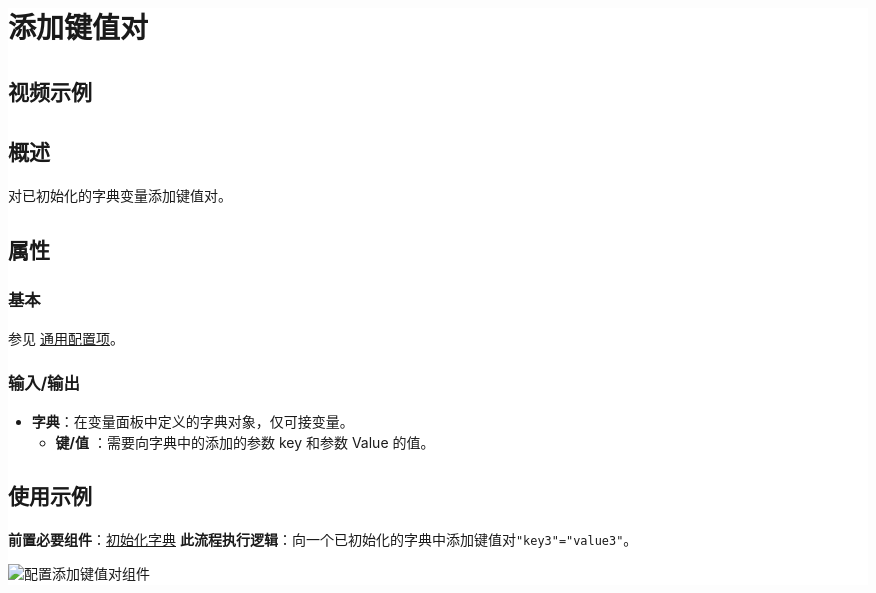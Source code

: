 # 添加键值对

## 视频示例

<video controls height='100%' width='100%' src="https://encooacademy.oss-cn-shanghai.aliyuncs.com/activity/AddKeyValue.mp4"></video>

## 概述

对已初始化的字典变量添加键值对。

## 属性

### 基本

参见 [通用配置项](../../Appendix/CommonConfigurationItems.md)。

### 输入/输出

- **字典**：在变量面板中定义的字典对象，仅可接变量。
    - **键/值** ：需要向字典中的添加的参数 key 和参数 Value 的值。

## 使用示例

**前置必要组件**：[初始化字典](../../DataProcessing/Dictionary/InitializeDictionaryActivity.md)
**此流程执行逻辑**：向一个已初始化的字典中添加键值对`"key3"="value3"`。

![配置添加键值对组件](https://docimages.blob.core.chinacloudapi.cn/images/Activities/addkeyvalue20210111.png)
